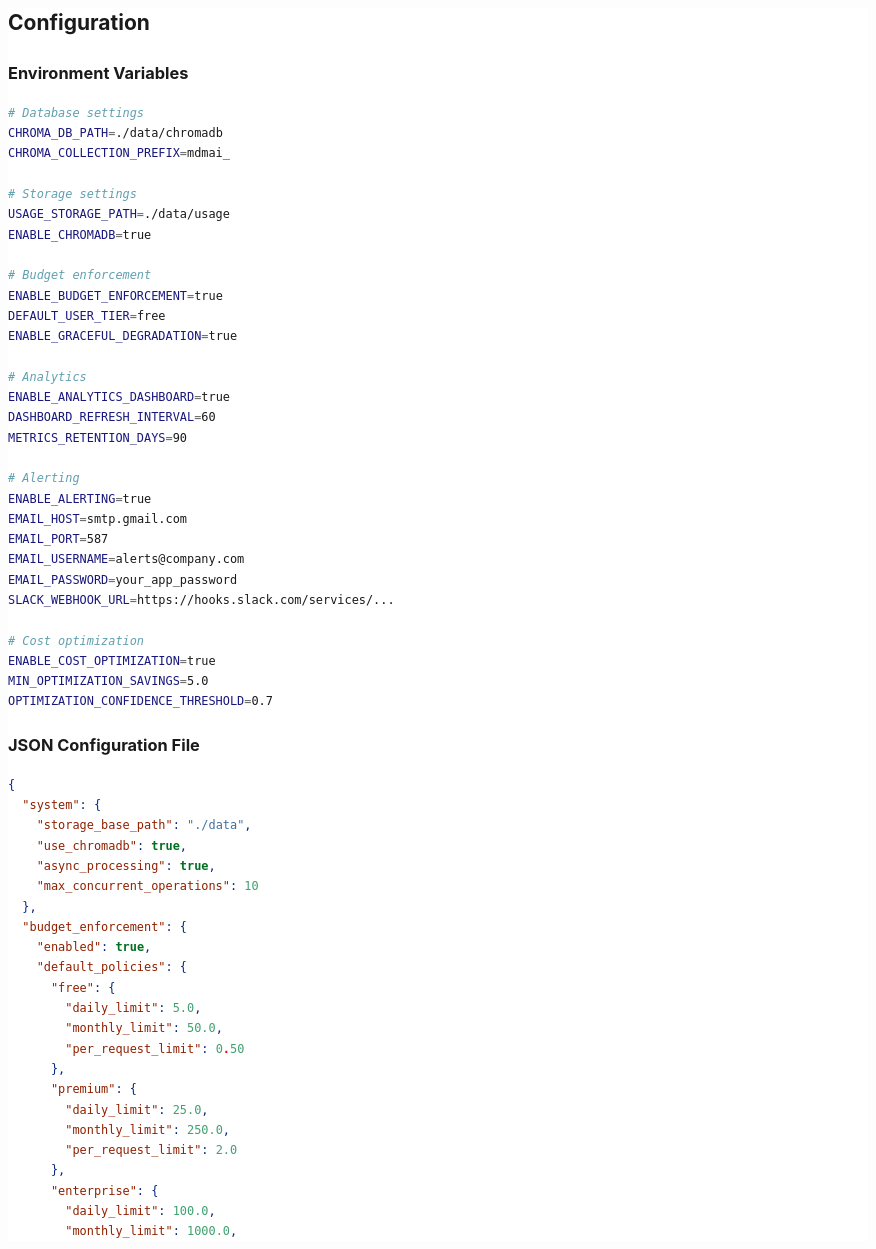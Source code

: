 ## Configuration

### Environment Variables

```bash
# Database settings
CHROMA_DB_PATH=./data/chromadb
CHROMA_COLLECTION_PREFIX=mdmai_

# Storage settings
USAGE_STORAGE_PATH=./data/usage
ENABLE_CHROMADB=true

# Budget enforcement
ENABLE_BUDGET_ENFORCEMENT=true
DEFAULT_USER_TIER=free
ENABLE_GRACEFUL_DEGRADATION=true

# Analytics
ENABLE_ANALYTICS_DASHBOARD=true
DASHBOARD_REFRESH_INTERVAL=60
METRICS_RETENTION_DAYS=90

# Alerting
ENABLE_ALERTING=true
EMAIL_HOST=smtp.gmail.com
EMAIL_PORT=587
EMAIL_USERNAME=alerts@company.com
EMAIL_PASSWORD=your_app_password
SLACK_WEBHOOK_URL=https://hooks.slack.com/services/...

# Cost optimization
ENABLE_COST_OPTIMIZATION=true
MIN_OPTIMIZATION_SAVINGS=5.0
OPTIMIZATION_CONFIDENCE_THRESHOLD=0.7
```

### JSON Configuration File

```json
{
  "system": {
    "storage_base_path": "./data",
    "use_chromadb": true,
    "async_processing": true,
    "max_concurrent_operations": 10
  },
  "budget_enforcement": {
    "enabled": true,
    "default_policies": {
      "free": {
        "daily_limit": 5.0,
        "monthly_limit": 50.0,
        "per_request_limit": 0.50
      },
      "premium": {
        "daily_limit": 25.0,
        "monthly_limit": 250.0,
        "per_request_limit": 2.0
      },
      "enterprise": {
        "daily_limit": 100.0,
        "monthly_limit": 1000.0,
```
